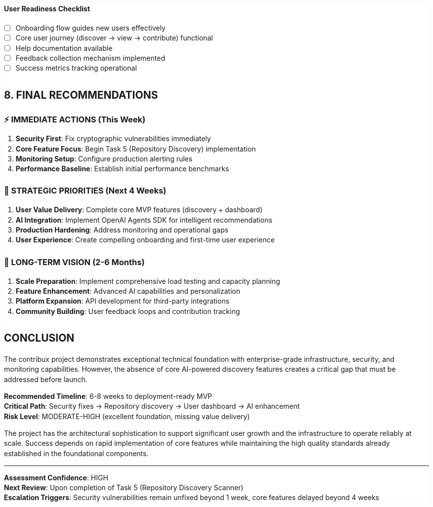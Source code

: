 #### User Readiness Checklist

- [ ] Onboarding flow guides new users effectively
- [ ] Core user journey (discover → view → contribute) functional
- [ ] Help documentation available
- [ ] Feedback collection mechanism implemented
- [ ] Success metrics tracking operational

## 8. FINAL RECOMMENDATIONS

### ⚡ IMMEDIATE ACTIONS (This Week)

1. **Security First**: Fix cryptographic vulnerabilities immediately
2. **Core Feature Focus**: Begin Task 5 (Repository Discovery) implementation
3. **Monitoring Setup**: Configure production alerting rules
4. **Performance Baseline**: Establish initial performance benchmarks

### 🎯 STRATEGIC PRIORITIES (Next 4 Weeks)

1. **User Value Delivery**: Complete core MVP features (discovery + dashboard)
2. **AI Integration**: Implement OpenAI Agents SDK for intelligent recommendations
3. **Production Hardening**: Address monitoring and operational gaps
4. **User Experience**: Create compelling onboarding and first-time user experience

### 🔮 LONG-TERM VISION (2-6 Months)

1. **Scale Preparation**: Implement comprehensive load testing and capacity planning
2. **Feature Enhancement**: Advanced AI capabilities and personalization
3. **Platform Expansion**: API development for third-party integrations
4. **Community Building**: User feedback loops and contribution tracking

## CONCLUSION

The contribux project demonstrates exceptional technical foundation with enterprise-grade infrastructure,
security, and monitoring capabilities. However, the absence of core AI-powered discovery features creates a
critical gap that must be addressed before launch.

**Recommended Timeline**: 6-8 weeks to deployment-ready MVP  
**Critical Path**: Security fixes → Repository discovery → User dashboard → AI enhancement  
**Risk Level**: MODERATE-HIGH (excellent foundation, missing value delivery)  

The project has the architectural sophistication to support significant user growth and the infrastructure to
operate reliably at scale. Success depends on rapid implementation of core features while maintaining the high
quality standards already established in the foundational components.

---

**Assessment Confidence**: HIGH  
**Next Review**: Upon completion of Task 5 (Repository Discovery Scanner)  
**Escalation Triggers**: Security vulnerabilities remain unfixed beyond 1 week, core features delayed beyond 4 weeks

